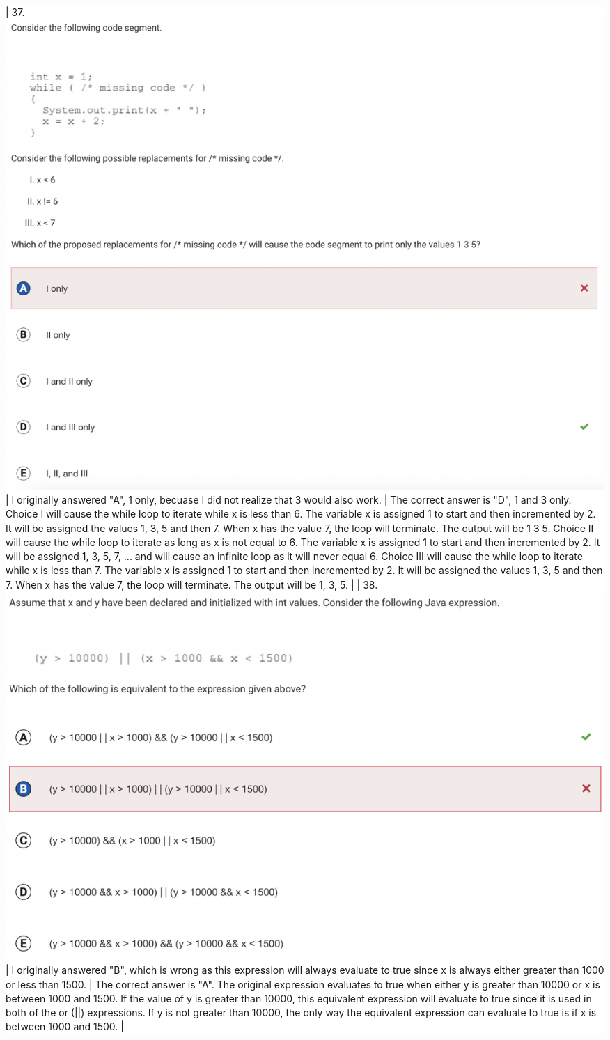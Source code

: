| 37. ![37](MC_37.png) | I originally answered "A", 1 only, becuase I did not realize that 3 would also work. | The correct answer is "D", 1 and 3 only. Choice I will cause the while loop to iterate while x is less than 6. The variable x is assigned 1 to start and then incremented by 2. It will be assigned the values 1, 3, 5 and then 7. When x has the value 7, the loop will terminate. The output will be 1 3 5. Choice II will cause the while loop to iterate as long as x is not equal to 6. The variable x is assigned 1 to start and then incremented by 2. It will be assigned 1, 3, 5, 7, ... and will cause an infinite loop as it will never equal 6. Choice III will cause the while loop to iterate while x is less than 7. The variable x is assigned 1 to start and then incremented by 2. It will be assigned the values 1, 3, 5 and then 7. When x has the value 7, the loop will terminate. The output will be 1, 3, 5. |
| 38. ![38](MC_38.png) | I originally answered "B", which is wrong as this expression will always evaluate to true since x is always either greater than 1000 or less than 1500. | The correct answer is "A". The original expression evaluates to true when either y is greater than 10000 or x is between 1000 and 1500. If the value of y is greater than 10000, this equivalent expression will evaluate to true since it is used in both of the or (||) expressions. If y is not greater than 10000, the only way the equivalent expression can evaluate to true is if x is between 1000 and 1500. |
